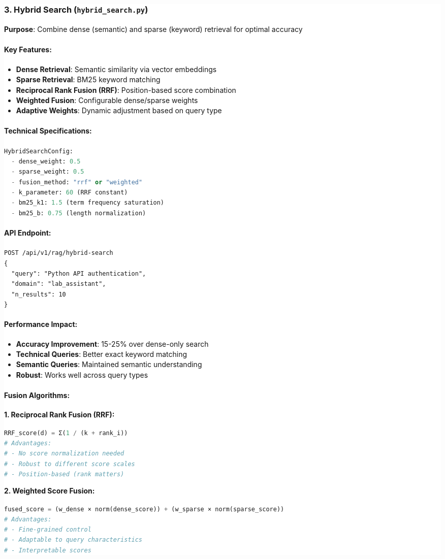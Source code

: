 
### 3. Hybrid Search (`hybrid_search.py`)

**Purpose**: Combine dense (semantic) and sparse (keyword) retrieval for optimal accuracy

#### Key Features:
- **Dense Retrieval**: Semantic similarity via vector embeddings
- **Sparse Retrieval**: BM25 keyword matching
- **Reciprocal Rank Fusion (RRF)**: Position-based score combination
- **Weighted Fusion**: Configurable dense/sparse weights
- **Adaptive Weights**: Dynamic adjustment based on query type

#### Technical Specifications:
```python
HybridSearchConfig:
  - dense_weight: 0.5
  - sparse_weight: 0.5
  - fusion_method: "rrf" or "weighted"
  - k_parameter: 60 (RRF constant)
  - bm25_k1: 1.5 (term frequency saturation)
  - bm25_b: 0.75 (length normalization)
```

#### API Endpoint:
```http
POST /api/v1/rag/hybrid-search
{
  "query": "Python API authentication",
  "domain": "lab_assistant",
  "n_results": 10
}
```

#### Performance Impact:
- **Accuracy Improvement**: 15-25% over dense-only search
- **Technical Queries**: Better exact keyword matching
- **Semantic Queries**: Maintained semantic understanding
- **Robust**: Works well across query types

#### Fusion Algorithms:

**1. Reciprocal Rank Fusion (RRF):**
```python
RRF_score(d) = Σ(1 / (k + rank_i))
# Advantages:
# - No score normalization needed
# - Robust to different score scales
# - Position-based (rank matters)
```

**2. Weighted Score Fusion:**
```python
fused_score = (w_dense × norm(dense_score)) + (w_sparse × norm(sparse_score))
# Advantages:
# - Fine-grained control
# - Adaptable to query characteristics
# - Interpretable scores
```
